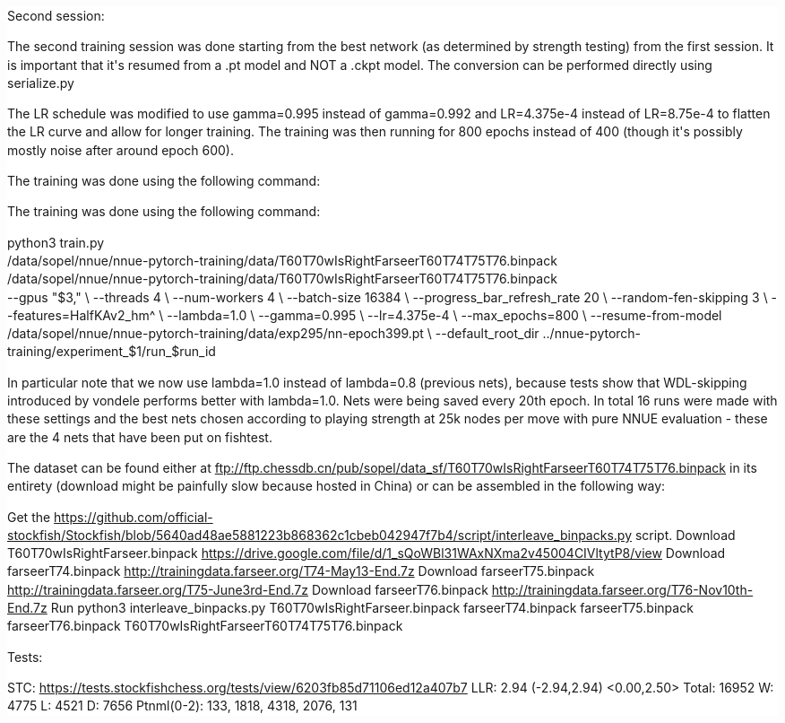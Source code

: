 Second session:

The second training session was done starting from the best network (as determined by strength testing) from the first session. It is important that it's resumed from a .pt model and NOT a .ckpt model. The conversion can be performed directly using serialize.py

The LR schedule was modified to use gamma=0.995 instead of gamma=0.992 and LR=4.375e-4 instead of LR=8.75e-4 to flatten the LR curve and allow for longer training. The training was then running for 800 epochs instead of 400 (though it's possibly mostly noise after around epoch 600).

The training was done using the following command:

The training was done using the following command:

python3 train.py \
        /data/sopel/nnue/nnue-pytorch-training/data/T60T70wIsRightFarseerT60T74T75T76.binpack \
        /data/sopel/nnue/nnue-pytorch-training/data/T60T70wIsRightFarseerT60T74T75T76.binpack \
        --gpus "$3," \
        --threads 4 \
        --num-workers 4 \
        --batch-size 16384 \
        --progress_bar_refresh_rate 20 \
        --random-fen-skipping 3 \
        --features=HalfKAv2_hm^ \
        --lambda=1.0 \
        --gamma=0.995 \
        --lr=4.375e-4 \
        --max_epochs=800 \
        --resume-from-model /data/sopel/nnue/nnue-pytorch-training/data/exp295/nn-epoch399.pt \
        --default_root_dir ../nnue-pytorch-training/experiment_$1/run_$run_id

In particular note that we now use lambda=1.0 instead of lambda=0.8 (previous nets), because tests show that WDL-skipping introduced by vondele performs better with lambda=1.0. Nets were being saved every 20th epoch. In total 16 runs were made with these settings and the best nets chosen according to playing strength at 25k nodes per move with pure NNUE evaluation - these are the 4 nets that have been put on fishtest.

The dataset can be found either at ftp://ftp.chessdb.cn/pub/sopel/data_sf/T60T70wIsRightFarseerT60T74T75T76.binpack in its entirety (download might be painfully slow because hosted in China) or can be assembled in the following way:

Get the https://github.com/official-stockfish/Stockfish/blob/5640ad48ae5881223b868362c1cbeb042947f7b4/script/interleave_binpacks.py script.
Download T60T70wIsRightFarseer.binpack https://drive.google.com/file/d/1_sQoWBl31WAxNXma2v45004CIVltytP8/view
Download farseerT74.binpack http://trainingdata.farseer.org/T74-May13-End.7z
Download farseerT75.binpack http://trainingdata.farseer.org/T75-June3rd-End.7z
Download farseerT76.binpack http://trainingdata.farseer.org/T76-Nov10th-End.7z
Run python3 interleave_binpacks.py T60T70wIsRightFarseer.binpack farseerT74.binpack farseerT75.binpack farseerT76.binpack T60T70wIsRightFarseerT60T74T75T76.binpack

Tests:

STC: https://tests.stockfishchess.org/tests/view/6203fb85d71106ed12a407b7
LLR: 2.94 (-2.94,2.94) <0.00,2.50>
Total: 16952 W: 4775 L: 4521 D: 7656
Ptnml(0-2): 133, 1818, 4318, 2076, 131
